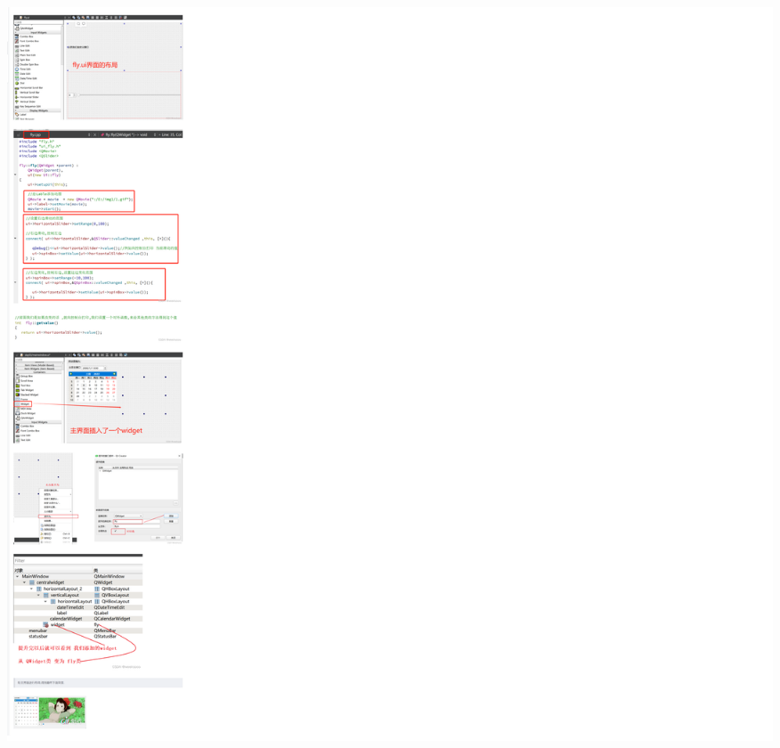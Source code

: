 <img src="QT笔记.assets/image-20220318145446910.png" alt="image-20220318145446910" style="zoom:80%;" />                                                                                                                                                                                                                                                                                                                                                                                                                                                                                                                                                                                                                                                                      
